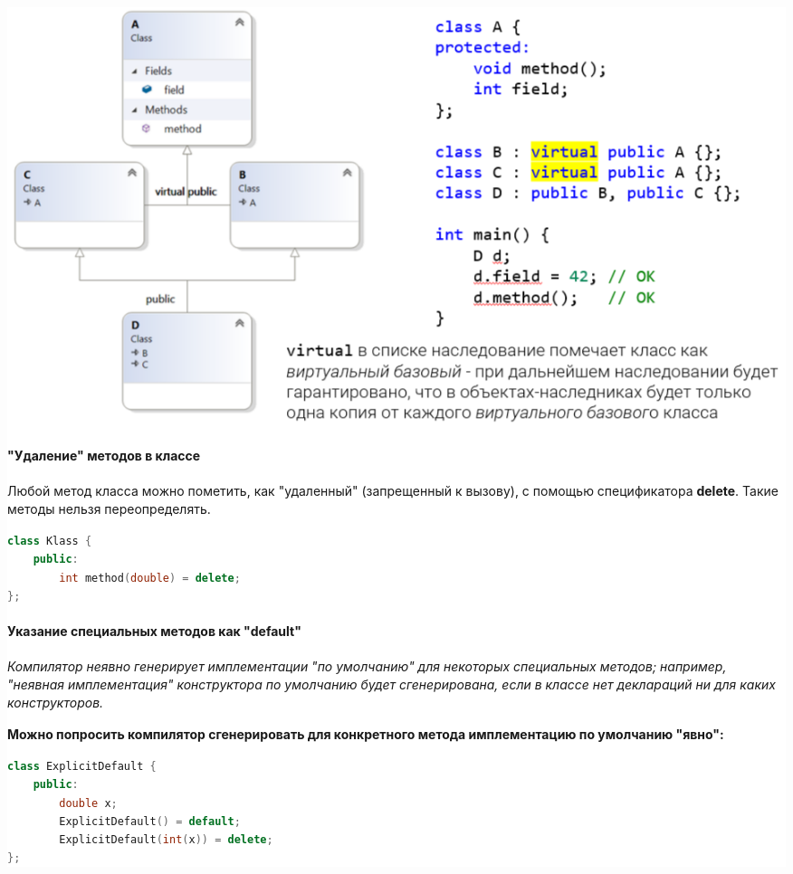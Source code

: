 ![img_24.png](img_24.png)

#### "Удаление" методов в классе

Любой метод класса можно пометить, как "удаленный" (запрещенный к вызову), с помощью спецификатора **delete**. Такие
методы нельзя переопределять.

```c++
class Klass {
    public:
        int method(double) = delete;
};
```

#### Указание специальных методов как "default"

*Компилятор неявно генерирует имплементации "по умолчанию" для некоторых специальных методов; например, "неявная
имплементация" конструктора по умолчанию будет сгенерирована, если в классе нет деклараций ни для каких конструкторов.*

**Можно попросить компилятор сгенерировать для конкретного метода имплементацию по умолчанию "явно":**

```c++
class ExplicitDefault {
    public:
        double x;
        ExplicitDefault() = default;
        ExplicitDefault(int(x)) = delete;
};
```
